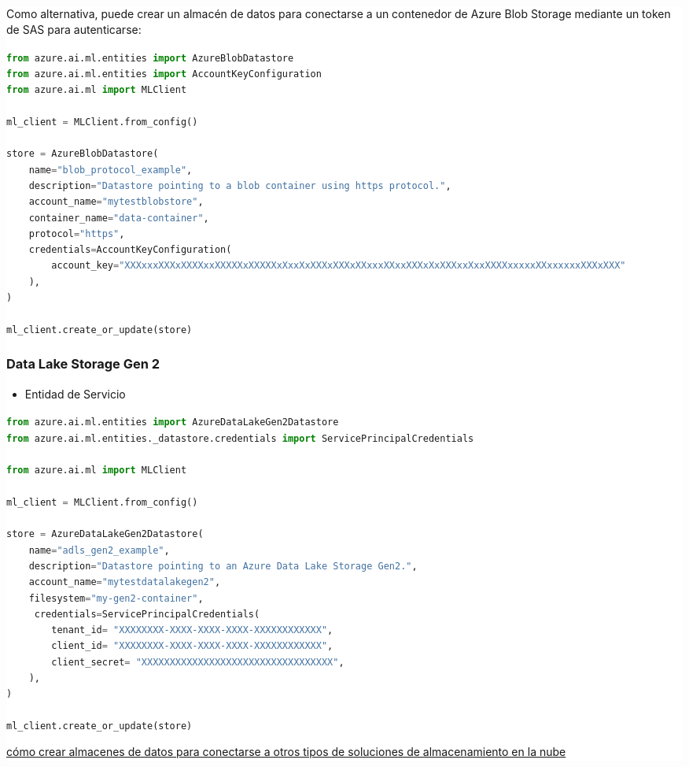 Como alternativa, puede crear un almacén de datos para conectarse a un contenedor de Azure Blob Storage mediante un token de SAS para autenticarse:

```Python
from azure.ai.ml.entities import AzureBlobDatastore
from azure.ai.ml.entities import AccountKeyConfiguration
from azure.ai.ml import MLClient

ml_client = MLClient.from_config()

store = AzureBlobDatastore(
    name="blob_protocol_example",
    description="Datastore pointing to a blob container using https protocol.",
    account_name="mytestblobstore",
    container_name="data-container",
    protocol="https",
    credentials=AccountKeyConfiguration(
        account_key="XXXxxxXXXxXXXXxxXXXXXxXXXXXxXxxXxXXXxXXXxXXxxxXXxxXXXxXxXXXxxXxxXXXXxxxxxXXxxxxxxXXXxXXX"
    ),
)

ml_client.create_or_update(store)
```

### Data Lake Storage Gen 2

- Entidad de Servicio

```Python
from azure.ai.ml.entities import AzureDataLakeGen2Datastore
from azure.ai.ml.entities._datastore.credentials import ServicePrincipalCredentials

from azure.ai.ml import MLClient

ml_client = MLClient.from_config()

store = AzureDataLakeGen2Datastore(
    name="adls_gen2_example",
    description="Datastore pointing to an Azure Data Lake Storage Gen2.",
    account_name="mytestdatalakegen2",
    filesystem="my-gen2-container",
     credentials=ServicePrincipalCredentials(
        tenant_id= "XXXXXXXX-XXXX-XXXX-XXXX-XXXXXXXXXXXX",
        client_id= "XXXXXXXX-XXXX-XXXX-XXXX-XXXXXXXXXXXX",
        client_secret= "XXXXXXXXXXXXXXXXXXXXXXXXXXXXXXXXXX",
    ),
)

ml_client.create_or_update(store)
```

[cómo crear almacenes de datos para conectarse a otros tipos de soluciones de almacenamiento en la nube](https://learn.microsoft.com/es-es/azure/machine-learning/how-to-datastore?view=azureml-api-2&tabs=sdk-account-key%2Csdk-adls-sp%2Csdk-azfiles-accountkey%2Csdk-adlsgen1-identity-access%2Csdk-onelake-identity-access)
